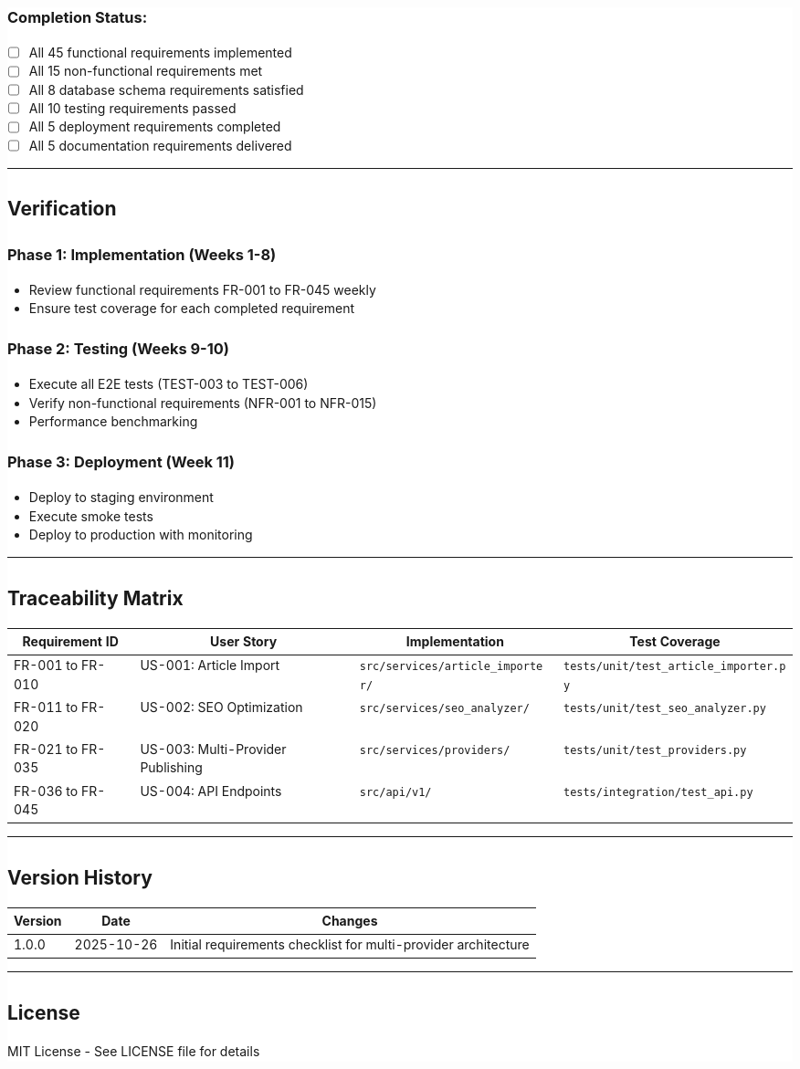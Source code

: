 ### Completion Status:
- [ ] All 45 functional requirements implemented
- [ ] All 15 non-functional requirements met
- [ ] All 8 database schema requirements satisfied
- [ ] All 10 testing requirements passed
- [ ] All 5 deployment requirements completed
- [ ] All 5 documentation requirements delivered

---

## Verification

### Phase 1: Implementation (Weeks 1-8)
- Review functional requirements FR-001 to FR-045 weekly
- Ensure test coverage for each completed requirement

### Phase 2: Testing (Weeks 9-10)
- Execute all E2E tests (TEST-003 to TEST-006)
- Verify non-functional requirements (NFR-001 to NFR-015)
- Performance benchmarking

### Phase 3: Deployment (Week 11)
- Deploy to staging environment
- Execute smoke tests
- Deploy to production with monitoring

---

## Traceability Matrix

| Requirement ID | User Story | Implementation | Test Coverage |
|----------------|------------|----------------|---------------|
| FR-001 to FR-010 | US-001: Article Import | `src/services/article_importer/` | `tests/unit/test_article_importer.py` |
| FR-011 to FR-020 | US-002: SEO Optimization | `src/services/seo_analyzer/` | `tests/unit/test_seo_analyzer.py` |
| FR-021 to FR-035 | US-003: Multi-Provider Publishing | `src/services/providers/` | `tests/unit/test_providers.py` |
| FR-036 to FR-045 | US-004: API Endpoints | `src/api/v1/` | `tests/integration/test_api.py` |

---

## Version History

| Version | Date | Changes |
|---------|------|---------|
| 1.0.0 | 2025-10-26 | Initial requirements checklist for multi-provider architecture |

---

## License

MIT License - See LICENSE file for details
